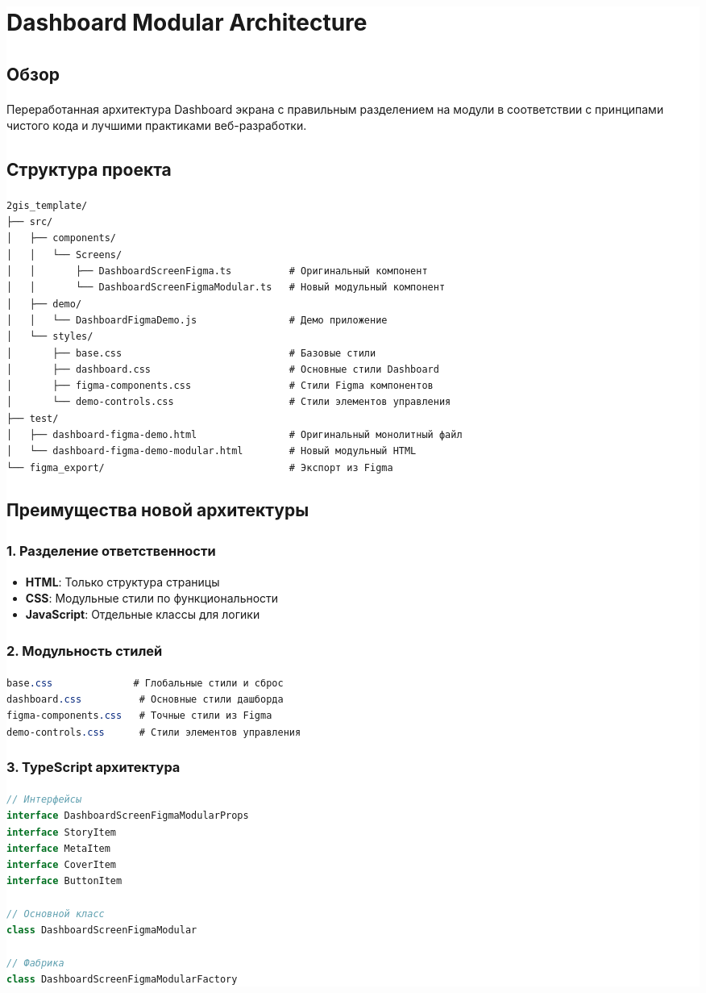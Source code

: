 # Dashboard Modular Architecture

## Обзор

Переработанная архитектура Dashboard экрана с правильным разделением на модули в соответствии с принципами чистого кода и лучшими практиками веб-разработки.

## Структура проекта

```
2gis_template/
├── src/
│   ├── components/
│   │   └── Screens/
│   │       ├── DashboardScreenFigma.ts          # Оригинальный компонент
│   │       └── DashboardScreenFigmaModular.ts   # Новый модульный компонент
│   ├── demo/
│   │   └── DashboardFigmaDemo.js                # Демо приложение
│   └── styles/
│       ├── base.css                             # Базовые стили
│       ├── dashboard.css                        # Основные стили Dashboard
│       ├── figma-components.css                 # Стили Figma компонентов
│       └── demo-controls.css                    # Стили элементов управления
├── test/
│   ├── dashboard-figma-demo.html                # Оригинальный монолитный файл
│   └── dashboard-figma-demo-modular.html        # Новый модульный HTML
└── figma_export/                                # Экспорт из Figma
```

## Преимущества новой архитектуры

### 1. **Разделение ответственности**
- **HTML**: Только структура страницы
- **CSS**: Модульные стили по функциональности
- **JavaScript**: Отдельные классы для логики

### 2. **Модульность стилей**
```css
base.css              # Глобальные стили и сброс
dashboard.css          # Основные стили дашборда
figma-components.css   # Точные стили из Figma
demo-controls.css      # Стили элементов управления
```

### 3. **TypeScript архитектура**
```typescript
// Интерфейсы
interface DashboardScreenFigmaModularProps
interface StoryItem
interface MetaItem
interface CoverItem
interface ButtonItem

// Основной класс
class DashboardScreenFigmaModular

// Фабрика
class DashboardScreenFigmaModularFactory
```
